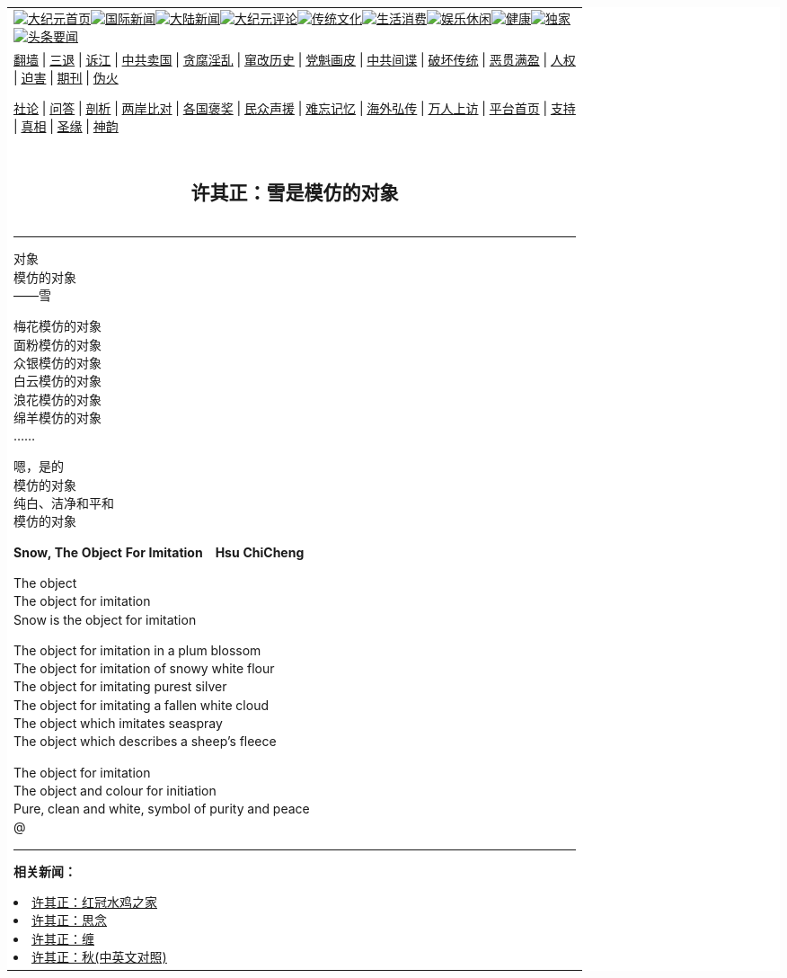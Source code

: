<a name="1" id="1" target="_blank"></a><span id="1"></span>
<table align=center border="0"><tr><td colspan="2" VALIGN=TOP><a href="https://github.com/jnviye338/djy/blob/master/gb/nf1351518.md#1"><img src="https://raw.githubusercontent.com/jnviye338/www/master/t/djy/1.jpg" title="大纪元首页" alt="大纪元首页"></a><a href="https://github.com/jnviye338/djy/blob/master/gb/n24hr.md#1"><img src="https://raw.githubusercontent.com/jnviye338/www/master/t/djy/3.jpg" title="国际新闻" alt="国际新闻"></a><a href="https://github.com/jnviye338/djy/blob/master/gb/nsc413.md#1"><img src="https://raw.githubusercontent.com/jnviye338/www/master/t/djy/4.jpg" title="大陆新闻" alt="大陆新闻"></a><a href="https://github.com/jnviye338/djy/blob/master/gb/news392.md#1"><img src="https://raw.githubusercontent.com/jnviye338/www/master/t/djy/5.jpg" title="大纪元评论" alt="大纪元评论"></a><a href="https://github.com/jnviye338/djy/blob/master/gb/news2007.md#1"><img src="https://raw.githubusercontent.com/jnviye338/www/master/t/djy/6.jpg" title="传统文化" alt="传统文化"></a><a href="https://github.com/jnviye338/djy/blob/master/gb/news2008.md#1"><img src="https://raw.githubusercontent.com/jnviye338/www/master/t/djy/7.jpg" title="生活消费" alt="生活消费"></a><a href="https://github.com/jnviye338/djy/blob/master/gb/ncyule.md#1"><img src="https://raw.githubusercontent.com/jnviye338/www/master/t/djy/8.jpg" title="娱乐休闲" alt="娱乐休闲"></a><a href="https://github.com/jnviye338/djy/blob/master/gb/nsc1002.md#1"><img src="https://raw.githubusercontent.com/jnviye338/www/master/t/djy/9.jpg" title="健康" alt="健康"></a><a href="https://github.com/jnviye338/djy/blob/master/gb/nf6092.md#1"><img src="https://raw.githubusercontent.com/jnviye338/www/master/t/djy/10a.jpg" title="独家" alt="独家"></a><a href="https://github.com/jnviye338/djy/blob/master/gb/nf4514.md#1"><img src="https://raw.githubusercontent.com/jnviye338/www/master/t/djy/12a.jpg" title="头条要闻" alt="头条要闻"></a></td></tr>
<tr><td colspan="2" VALIGN=TOP><a target="_blank" href="https://github.com/jnviye338/www/blob/master/README.md?zsrh#1">翻墙</a> | <a target="_blank" href="https://github.com/jnviye338/djy/blob/master/gb/nf5657.md#1">三退</a> | <a target="_blank" href="https://github.com/jnviye338/djy/blob/master/gb/nf6124.md#1">诉江</a> | <a target="_blank" href="https://github.com/jnviye338/djy/blob/master/gb/nf1176117.md#1">中共卖国</a> | <a target="_blank" href="https://github.com/jnviye338/djy/blob/master/gb/nf5773.md#1">贪腐淫乱</a> | <a target="_blank" href="https://github.com/jnviye338/djy/blob/master/gb/nf1176115.md#1">窜改历史</a> | <a target="_blank" href="https://github.com/jnviye338/djy/blob/master/gb/nf1176107.md#1">党魁画皮</a> | <a target="_blank" href="https://github.com/jnviye338/djy/blob/master/gb/nf1320400.md#1">中共间谍</a> | <a target="_blank" href="https://github.com/jnviye338/djy/blob/master/gb/nf1176114.md#1">破坏传统</a> | <a target="_blank" href="https://github.com/jnviye338/ntdtv/blob/master/gb/prog447_1.md#1">恶贯满盈</a> | <a target="_blank" href="https://github.com/jnviye338/djy/blob/master/gb/ncid278.md#1">人权</a> | <a target="_blank" href="https://github.com/jnviye338/djy/blob/master/gb/nf1176111.md#1">迫害</a> | <a target="_blank" href="https://gitlab.com/szzdlab/mh-qikan/blob/master/README.md#1">期刊</a> | <a target="_blank" href="https://github.com/jnviye338/djy/blob/master/gb/nf5562.md#1">伪火</a></p><p><a target="_blank" href="https://github.com/jnviye338/djy/blob/master/gb/9p.md#1">社论</a> | <a target="_blank" href="https://github.com/jnviye338/djy/blob/master/gb/nf4378.md#1">问答</a> | <a target="_blank" href="https://github.com/jnviye338/djy/blob/master/gb/nf5792.md#1">剖析</a> | <a target="_blank" href="https://github.com/jnviye338/djy/blob/master/gb/nf5735.md#1">两岸比对</a> | <a target="_blank" href="https://github.com/jnviye338/djy/blob/master/gb/nf6119.md#1">各国褒奖</a> | <a target="_blank" href="https://github.com/jnviye338/djy/blob/master/gb/nf6120.md#1">民众声援</a> | <a target="_blank" href="https://github.com/jnviye338/djy/blob/master/gb/nf1188594.md#1">难忘记忆</a> | <a target="_blank" href="https://github.com/jnviye338/djy/blob/master/gb/nf3180.md#1">海外弘传</a> | <a target="_blank" href="https://github.com/jnviye338/djy/blob/master/gb/nf5410.md#1">万人上访</a> | <a target="_blank" href="https://github.com/jnviye338/www/blob/master/README.md?zsrh#1">平台首页</a> | <a target="_blank" href="https://github.com/jnviye338/djy/blob/master/gb/nf4386.md#1">支持</a> | <a target="_blank" href="https://github.com/jnviye338/djy/blob/master/gb/nf4389.md#1">真相</a> | <a target="_blank" href="https://github.com/jnviye338/djy/blob/master/gb/nf5790.md#1">圣缘</a> | <a target="_blank" href="https://github.com/jnviye338/djy/blob/master/gb/nf4786.md#1">神韵</a></td></tr>
<tr><td VALIGN=TOP width="626"><h2 align=center>许其正：雪是模仿的对象</h2>

<h6></h6>
<hr>
<p>对象 <br />模仿的对象 <br />——雪 </p>
<p>梅花模仿的对象 <br />面粉模仿的对象 <br />众银模仿的对象 <br />白云模仿的对象 <br />浪花模仿的对象 <br />绵羊模仿的对象 <br />…… </p>
<p>嗯，是的 <br />模仿的对象 <br />纯白、洁净和平和 <br />模仿的对象 </p>
<p><b>Snow, The Object For Imitation　Hsu ChiCheng</b> </p>
<p>The object <br />The object for imitation <br />Snow is the object for imitation </p>
<p>The object for imitation in a plum blossom <br />The object for imitation of snowy white flour <br />The object for imitating purest silver <br />The object for imitating a fallen white cloud <br />The object which imitates seaspray <br />The object which describes a sheep’s fleece </p>
<p>The object for imitation <br />The object and colour for initiation <br />Pure, clean and white, symbol of purity and peace <br />@</p>

<hr>


<strong>相关新闻：</strong>
<li><a href="https://github.com/jnviye338/djy/blob/master/gb/10/9/9/n3020480.md#1">许其正：红冠水鸡之家</a></li>
<li><a href="https://github.com/jnviye338/djy/blob/master/gb/10/9/14/n3025098.md#1">许其正：思念</a></li>
<li><a href="https://github.com/jnviye338/djy/blob/master/gb/10/9/22/n3032770.md#1">许其正：缠</a></li>
<li><a href="https://github.com/jnviye338/djy/blob/master/gb/10/10/14/n3053724.md#1">许其正：秋(中英文对照)</a></li>